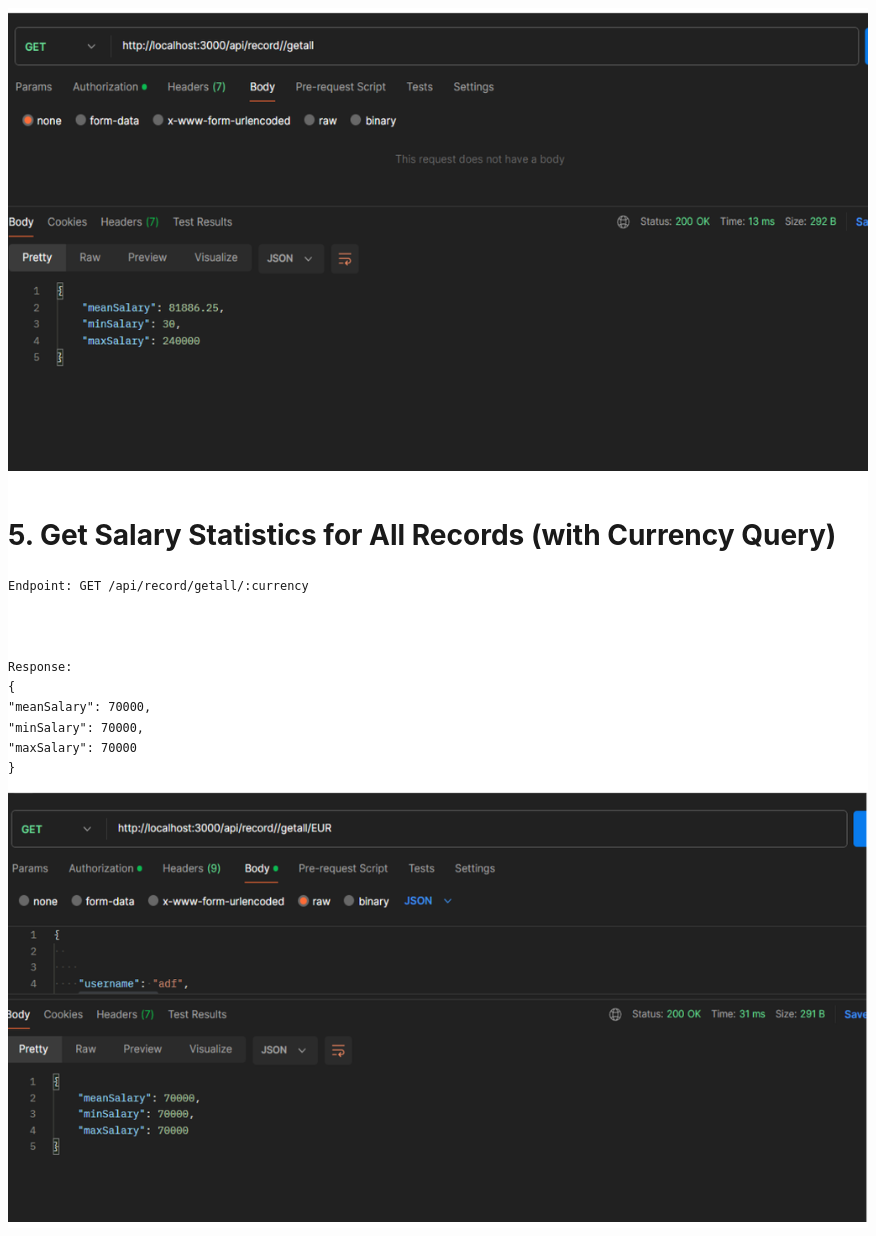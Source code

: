 
![alt text](image-4.png)



# 5. Get Salary Statistics for All Records (with Currency Query)

    Endpoint: GET /api/record/getall/:currency

    

    Response:
    {
    "meanSalary": 70000,
    "minSalary": 70000,
    "maxSalary": 70000
    }

![alt text](image-5.png)
